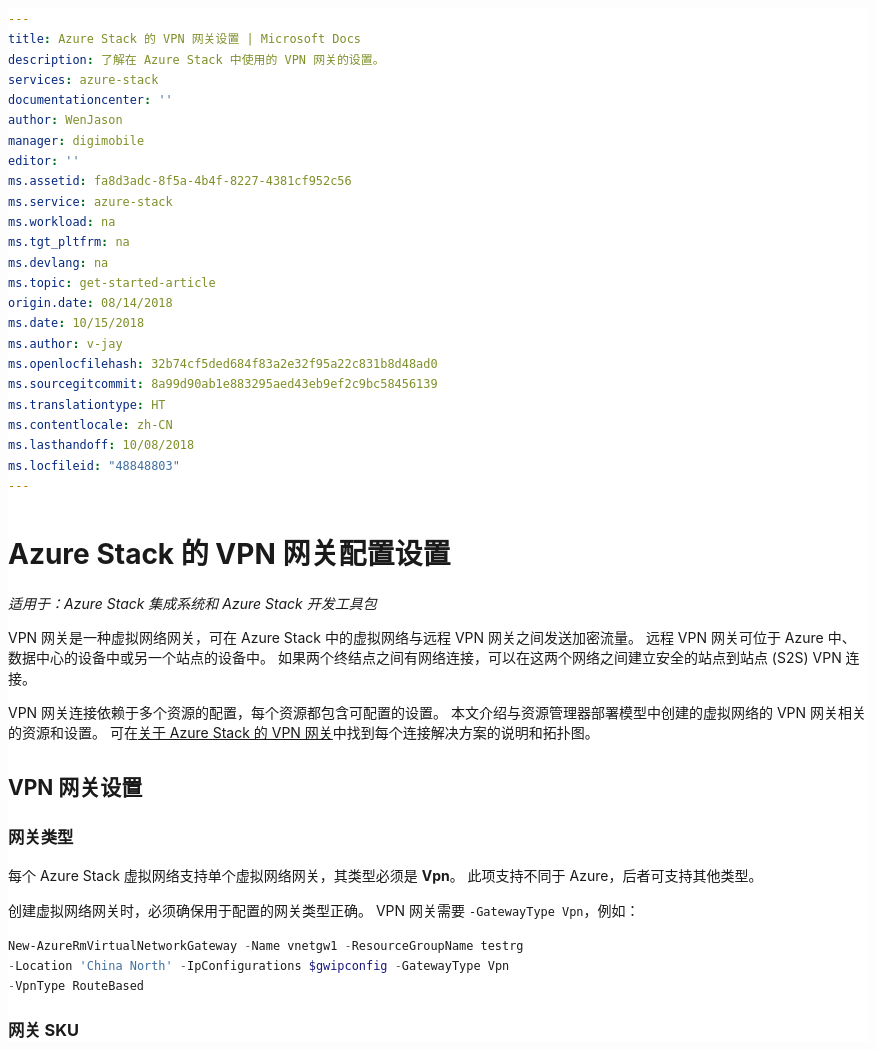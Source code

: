 ```yaml
---
title: Azure Stack 的 VPN 网关设置 | Microsoft Docs
description: 了解在 Azure Stack 中使用的 VPN 网关的设置。
services: azure-stack
documentationcenter: ''
author: WenJason
manager: digimobile
editor: ''
ms.assetid: fa8d3adc-8f5a-4b4f-8227-4381cf952c56
ms.service: azure-stack
ms.workload: na
ms.tgt_pltfrm: na
ms.devlang: na
ms.topic: get-started-article
origin.date: 08/14/2018
ms.date: 10/15/2018
ms.author: v-jay
ms.openlocfilehash: 32b74cf5ded684f83a2e32f95a22c831b8d48ad0
ms.sourcegitcommit: 8a99d90ab1e883295aed43eb9ef2c9bc58456139
ms.translationtype: HT
ms.contentlocale: zh-CN
ms.lasthandoff: 10/08/2018
ms.locfileid: "48848803"
---
```

# <a name="vpn-gateway-configuration-settings-for-azure-stack"></a>Azure Stack 的 VPN 网关配置设置

*适用于：Azure Stack 集成系统和 Azure Stack 开发工具包*

VPN 网关是一种虚拟网络网关，可在 Azure Stack 中的虚拟网络与远程 VPN 网关之间发送加密流量。 远程 VPN 网关可位于 Azure 中、数据中心的设备中或另一个站点的设备中。  如果两个终结点之间有网络连接，可以在这两个网络之间建立安全的站点到站点 (S2S) VPN 连接。

VPN 网关连接依赖于多个资源的配置，每个资源都包含可配置的设置。 本文介绍与资源管理器部署模型中创建的虚拟网络的 VPN 网关相关的资源和设置。 可在[关于 Azure Stack 的 VPN 网关](azure-stack-vpn-gateway-about-vpn-gateways.md)中找到每个连接解决方案的说明和拓扑图。

## <a name="vpn-gateway-settings"></a>VPN 网关设置

### <a name="gateway-types"></a>网关类型

每个 Azure Stack 虚拟网络支持单个虚拟网络网关，其类型必须是 **Vpn**。  此项支持不同于 Azure，后者可支持其他类型。  

创建虚拟网络网关时，必须确保用于配置的网关类型正确。 VPN 网关需要 `-GatewayType Vpn`，例如：

```PowerShell
New-AzureRmVirtualNetworkGateway -Name vnetgw1 -ResourceGroupName testrg
-Location 'China North' -IpConfigurations $gwipconfig -GatewayType Vpn
-VpnType RouteBased
```

### <a name="gateway-skus"></a>网关 SKU
